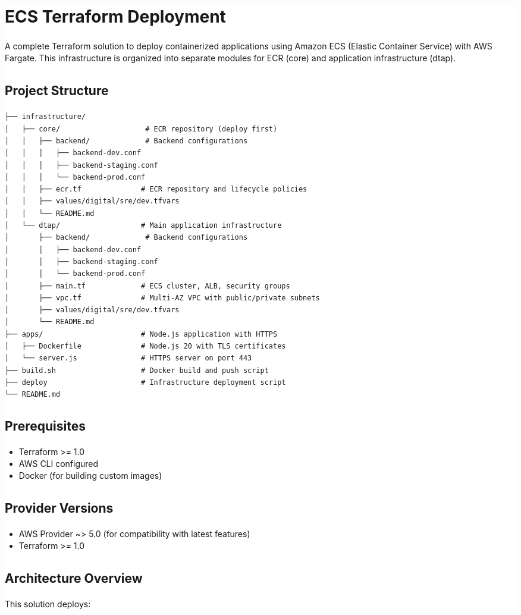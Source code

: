 # ECS Terraform Deployment

A complete Terraform solution to deploy containerized applications using Amazon ECS (Elastic Container Service) with AWS Fargate. This infrastructure is organized into separate modules for ECR (core) and application infrastructure (dtap).

## Project Structure

```
├── infrastructure/
│   ├── core/                    # ECR repository (deploy first)
│   │   ├── backend/             # Backend configurations
│   │   │   ├── backend-dev.conf
│   │   │   ├── backend-staging.conf
│   │   │   └── backend-prod.conf
│   │   ├── ecr.tf              # ECR repository and lifecycle policies
│   │   ├── values/digital/sre/dev.tfvars
│   │   └── README.md
│   └── dtap/                   # Main application infrastructure
│       ├── backend/             # Backend configurations
│       │   ├── backend-dev.conf
│       │   ├── backend-staging.conf
│       │   └── backend-prod.conf
│       ├── main.tf             # ECS cluster, ALB, security groups
│       ├── vpc.tf              # Multi-AZ VPC with public/private subnets
│       ├── values/digital/sre/dev.tfvars
│       └── README.md
├── apps/                       # Node.js application with HTTPS
│   ├── Dockerfile              # Node.js 20 with TLS certificates
│   └── server.js               # HTTPS server on port 443
├── build.sh                    # Docker build and push script
├── deploy                      # Infrastructure deployment script
└── README.md
```

## Prerequisites

- Terraform >= 1.0
- AWS CLI configured
- Docker (for building custom images)

## Provider Versions

- AWS Provider ~> 5.0 (for compatibility with latest features)
- Terraform >= 1.0

## Architecture Overview

This solution deploys:
